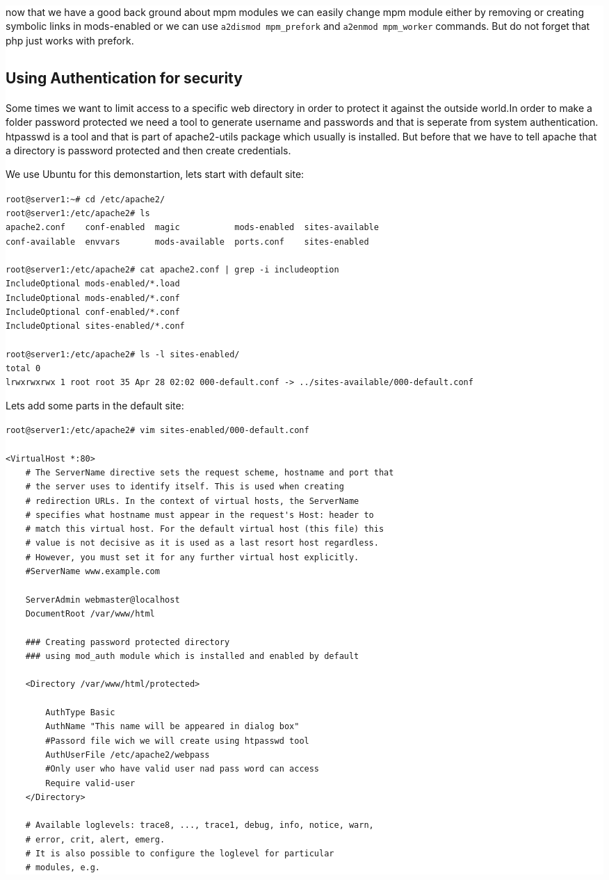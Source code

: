 now that we have a good back ground about mpm modules we can easily change mpm module either by removing or creating symbolic links in mods-enabled or we can use `a2dismod mpm_prefork` and `a2enmod mpm_worker` commands. But do not forget that php just works with prefork.

## Using Authentication for security

Some times we want to limit access to a specific web directory in order to protect it against the outside world.In order to make a folder password protected we need a tool to generate username and passwords and that is seperate from system authentication. htpasswd is a tool and that is part of apache2-utils package which usually is installed. But before that we have to tell apache that a directory is password protected and then create credentials.

We use Ubuntu for this demonstartion, lets start with default site:

```text
root@server1:~# cd /etc/apache2/
root@server1:/etc/apache2# ls
apache2.conf    conf-enabled  magic           mods-enabled  sites-available
conf-available  envvars       mods-available  ports.conf    sites-enabled

root@server1:/etc/apache2# cat apache2.conf | grep -i includeoption
IncludeOptional mods-enabled/*.load
IncludeOptional mods-enabled/*.conf
IncludeOptional conf-enabled/*.conf
IncludeOptional sites-enabled/*.conf

root@server1:/etc/apache2# ls -l sites-enabled/
total 0
lrwxrwxrwx 1 root root 35 Apr 28 02:02 000-default.conf -> ../sites-available/000-default.conf
```

Lets add some parts in the default site:

```text
root@server1:/etc/apache2# vim sites-enabled/000-default.conf 

<VirtualHost *:80>
    # The ServerName directive sets the request scheme, hostname and port that
    # the server uses to identify itself. This is used when creating
    # redirection URLs. In the context of virtual hosts, the ServerName
    # specifies what hostname must appear in the request's Host: header to
    # match this virtual host. For the default virtual host (this file) this
    # value is not decisive as it is used as a last resort host regardless.
    # However, you must set it for any further virtual host explicitly.
    #ServerName www.example.com

    ServerAdmin webmaster@localhost
    DocumentRoot /var/www/html

    ### Creating password protected directory
    ### using mod_auth module which is installed and enabled by default

    <Directory /var/www/html/protected>

        AuthType Basic
        AuthName "This name will be appeared in dialog box"
        #Passord file wich we will create using htpasswd tool
        AuthUserFile /etc/apache2/webpass 
        #Only user who have valid user nad pass word can access
        Require valid-user 
    </Directory>

    # Available loglevels: trace8, ..., trace1, debug, info, notice, warn,
    # error, crit, alert, emerg.
    # It is also possible to configure the loglevel for particular
    # modules, e.g.
```